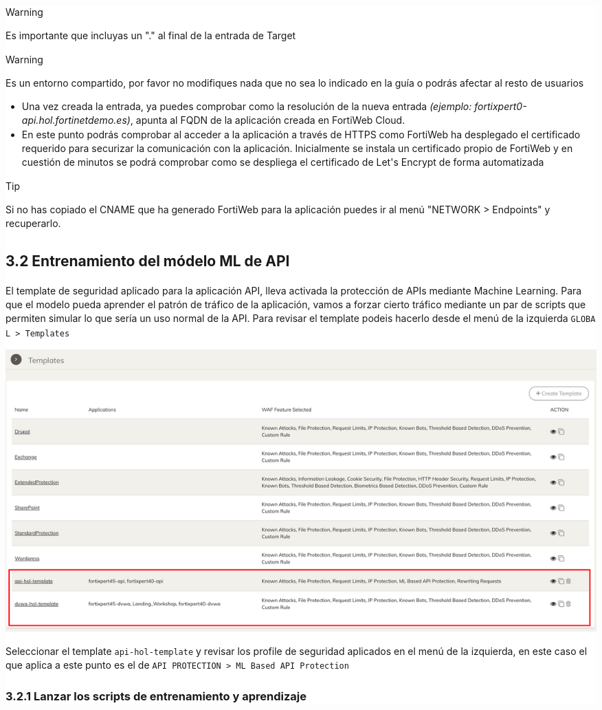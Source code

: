 > [!WARNING]
> Es importante que incluyas un "." al final de la entrada de Target

> [!WARNING]
> Es un entorno compartido, por favor no modifiques nada que no sea lo indicado en la guía o podrás afectar al resto de usuarios

- Una vez creada la entrada, ya puedes comprobar como la resolución de la nueva entrada _(ejemplo: fortixpert0-api.hol.fortinetdemo.es)_, apunta al FQDN de la aplicación creada en FortiWeb Cloud.
- En este punto podrás comprobar al acceder a la aplicación a través de HTTPS como FortiWeb ha desplegado el certificado requerido para securizar la comunicación con la aplicación. Inicialmente se instala un certificado propio de FortiWeb y en cuestión de minutos se podrá comprobar como se despliega el certificado de Let's Encrypt de forma automatizada

> [!TIP]
> Si no has copiado el CNAME que ha generado FortiWeb para la aplicación puedes ir al menú "NETWORK > Endpoints" y recuperarlo.

## 3.2 Entrenamiento del módelo ML de API

El template de seguridad aplicado para la aplicación API, lleva activada la protección de APIs mediante Machine Learning. Para que el modelo pueda aprender el patrón de tráfico de la aplicación, vamos a forzar cierto tráfico mediante un par de scripts que permiten simular lo que sería un uso normal de la API. Para revisar el template podeis hacerlo desde el menú de la izquierda `GLOBAL > Templates`

![img-3-2-0.png](images/img-3-2-0.png)

Seleccionar el template `api-hol-template` y revisar los profile de seguridad aplicados en el menú de la izquierda, en este caso el que aplica a este punto es el de `API PROTECTION > ML Based API Protection`

### 3.2.1 Lanzar los scripts de entrenamiento y aprendizaje
